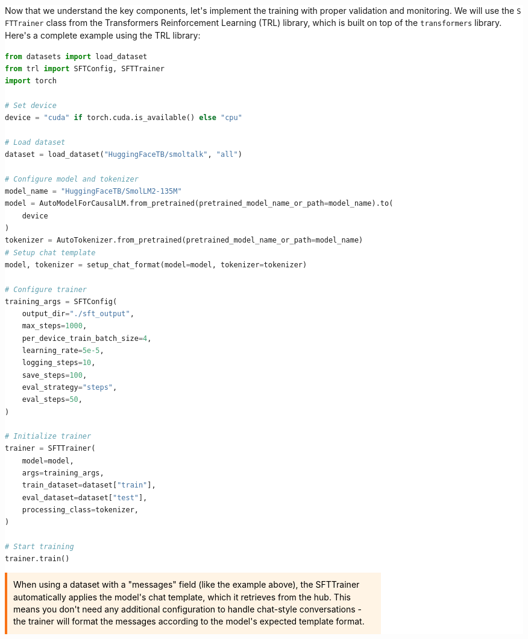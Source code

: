 Now that we understand the key components, let's implement the training with proper validation and monitoring. We will use the `SFTTrainer` class from the Transformers Reinforcement Learning (TRL) library, which is built on top of the `transformers` library. Here's a complete example using the TRL library:

```python
from datasets import load_dataset
from trl import SFTConfig, SFTTrainer
import torch

# Set device
device = "cuda" if torch.cuda.is_available() else "cpu"

# Load dataset
dataset = load_dataset("HuggingFaceTB/smoltalk", "all")

# Configure model and tokenizer
model_name = "HuggingFaceTB/SmolLM2-135M"
model = AutoModelForCausalLM.from_pretrained(pretrained_model_name_or_path=model_name).to(
    device
)
tokenizer = AutoTokenizer.from_pretrained(pretrained_model_name_or_path=model_name)
# Setup chat template
model, tokenizer = setup_chat_format(model=model, tokenizer=tokenizer)

# Configure trainer
training_args = SFTConfig(
    output_dir="./sft_output",
    max_steps=1000,
    per_device_train_batch_size=4,
    learning_rate=5e-5,
    logging_steps=10,
    save_steps=100,
    eval_strategy="steps",
    eval_steps=50,
)

# Initialize trainer
trainer = SFTTrainer(
    model=model,
    args=training_args,
    train_dataset=dataset["train"],
    eval_dataset=dataset["test"],
    processing_class=tokenizer,
)

# Start training
trainer.train()
```

<div style="background-color: #FFF4E5; border-left: 4px solid #F97316; padding: 10px; color: black; max-width: 600px;">
When using a dataset with a "messages" field (like the example above), the SFTTrainer automatically applies the model's chat template, which it retrieves from the hub. This means you don't need any additional configuration to handle chat-style conversations - the trainer will format the messages according to the model's expected template format.
</div>
